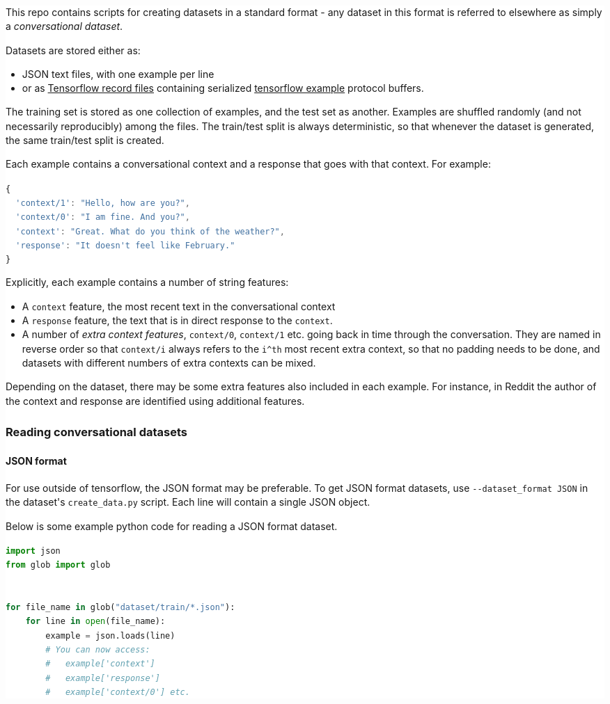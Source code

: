This repo contains scripts for creating datasets in a standard format -
any dataset in this format is referred to elsewhere as simply a
*conversational dataset*.


Datasets are stored either as:

* JSON text files, with one example per line
* or as [Tensorflow record files](`https://www.tensorflow.org/tutorials/load_data/tf_records`) containing serialized [tensorflow example](https://www.tensorflow.org/tutorials/load_data/tf_records#data_types_for_tfexample) protocol buffers.


The training set is stored as one collection of examples, and
the test set as another. Examples are shuffled randomly (and not necessarily reproducibly) among the files. The train/test split is always deterministic, so that whenever the dataset is generated, the same train/test split is created.

Each example contains a conversational context and a response that goes with that context. For example:

```javascript
{
  'context/1': "Hello, how are you?",
  'context/0': "I am fine. And you?",
  'context': "Great. What do you think of the weather?",
  'response': "It doesn't feel like February."
}
```

Explicitly, each example contains a number of string features:

* A `context` feature, the most recent text in the conversational context
* A `response` feature, the text that is in direct response to the `context`.
* A number of *extra context features*, `context/0`, `context/1` etc. going
  back in time through the conversation. They are named in reverse order so that `context/i` always refers to the `i^th` most recent extra context, so that no padding needs to be done, and datasets with different numbers of extra contexts can be mixed.

Depending on the dataset, there may be some extra features also included in
each example. For instance, in Reddit the author of the context and response are
identified using additional features.

### Reading conversational datasets

#### JSON format

For use outside of tensorflow, the JSON format may be preferable. To get JSON format datasets, use `--dataset_format JSON` in the dataset's `create_data.py` script. Each line will contain a single JSON object.

Below is some example python code for reading a JSON format dataset.

```python
import json
from glob import glob


for file_name in glob("dataset/train/*.json"):
    for line in open(file_name):
        example = json.loads(line)
        # You can now access:
        #   example['context']
        #   example['response']
        #   example['context/0'] etc.
```

